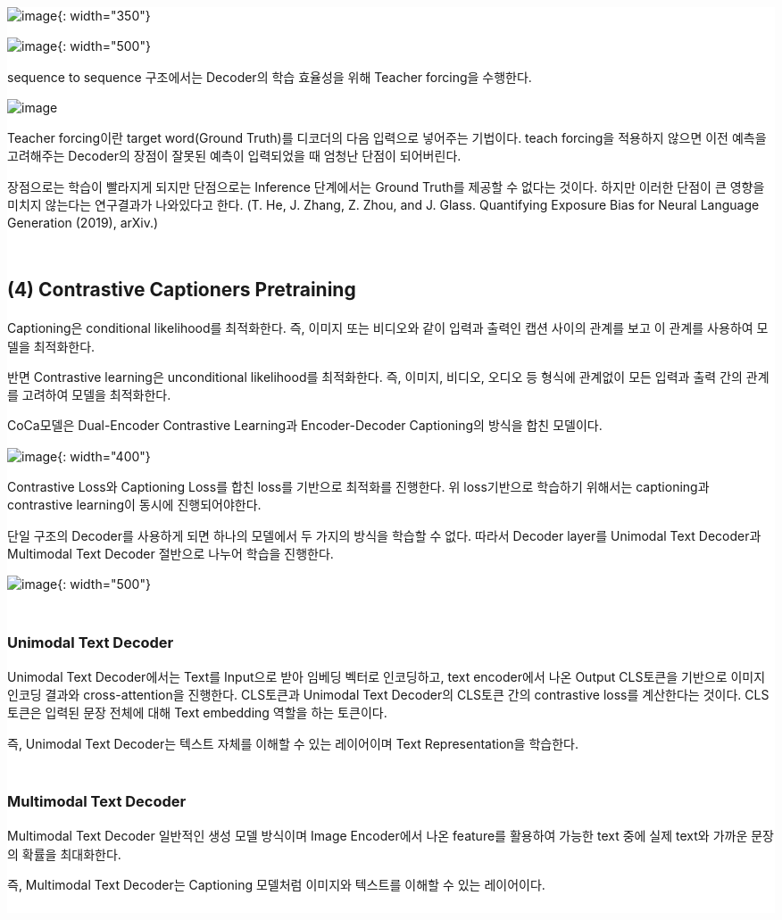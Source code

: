 ![image](https://user-images.githubusercontent.com/89712324/227086068-79a2acb7-3733-4148-8321-55b01361d443.png){: width="350"}

![image](https://user-images.githubusercontent.com/89712324/227086087-023fdc0a-15ef-4437-9a6b-521ef38050ce.png){: width="500"}

sequence to sequence 구조에서는 Decoder의 학습 효율성을 위해 Teacher forcing을 수행한다.

![image](https://user-images.githubusercontent.com/89712324/227086106-8fa81a2a-85c4-4501-aba5-8772b79de406.png)

Teacher forcing이란 target word(Ground Truth)를 디코더의 다음 입력으로 넣어주는 기법이다. teach forcing을 적용하지 않으면 이전 예측을 고려해주는 Decoder의 장점이 잘못된 예측이 입력되었을 때 엄청난 단점이 되어버린다.

장점으로는 학습이 빨라지게 되지만 단점으로는 Inference 단계에서는 Ground Truth를 제공할 수 없다는 것이다. 하지만 이러한 단점이 큰 영향을 미치지 않는다는 연구결과가 나와있다고 한다. (T. He, J. Zhang, Z. Zhou, and J. Glass. Quantifying Exposure Bias for Neural Language Generation (2019), arXiv.)  
<br>  

## (4) Contrastive Captioners Pretraining

Captioning은 conditional likelihood를 최적화한다. 즉, 이미지 또는 비디오와 같이 입력과 출력인 캡션 사이의 관계를 보고 이 관계를 사용하여 모델을 최적화한다.

반면 Contrastive learning은 unconditional likelihood를 최적화한다. 즉, 이미지, 비디오, 오디오 등 형식에 관계없이 모든 입력과 출력 간의 관계를 고려하여 모델을 최적화한다.

CoCa모델은 Dual-Encoder Contrastive Learning과 Encoder-Decoder Captioning의 방식을 합친 모델이다.

![image](https://user-images.githubusercontent.com/89712324/227086137-f2be571f-12d1-4f87-8526-f135748e5a52.png){: width="400"}

Contrastive Loss와 Captioning Loss를 합친 loss를 기반으로 최적화를 진행한다. 위 loss기반으로 학습하기 위해서는 captioning과 contrastive learning이 동시에 진행되어야한다.

단일 구조의 Decoder를 사용하게 되면 하나의 모델에서 두 가지의 방식을 학습할 수 없다. 따라서 Decoder layer를 Unimodal Text Decoder과 Multimodal Text Decoder 절반으로 나누어 학습을 진행한다.

![image](https://user-images.githubusercontent.com/89712324/227086190-58d5266f-c7f3-48bc-b844-d796bb65096a.png){: width="500"}  
<br>  


### **Unimodal Text Decoder**

Unimodal Text Decoder에서는 Text를 Input으로 받아 임베딩 벡터로 인코딩하고, text encoder에서 나온 Output CLS토큰을 기반으로 이미지 인코딩 결과와 cross-attention을 진행한다. CLS토큰과 Unimodal Text Decoder의 CLS토큰 간의 contrastive loss를 계산한다는 것이다. CLS토큰은 입력된 문장 전체에 대해 Text embedding 역할을 하는 토큰이다.

즉, Unimodal Text Decoder는 텍스트 자체를 이해할 수 있는 레이어이며 Text Representation을 학습한다.  
<br>  


### **Multimodal Text Decoder**

Multimodal Text Decoder 일반적인 생성 모델 방식이며 Image Encoder에서 나온 feature를 활용하여 가능한 text 중에 실제 text와 가까운 문장의 확률을 최대화한다.

즉, Multimodal Text Decoder는 Captioning 모델처럼 이미지와 텍스트를 이해할 수 있는 레이어이다.  
<br>  
